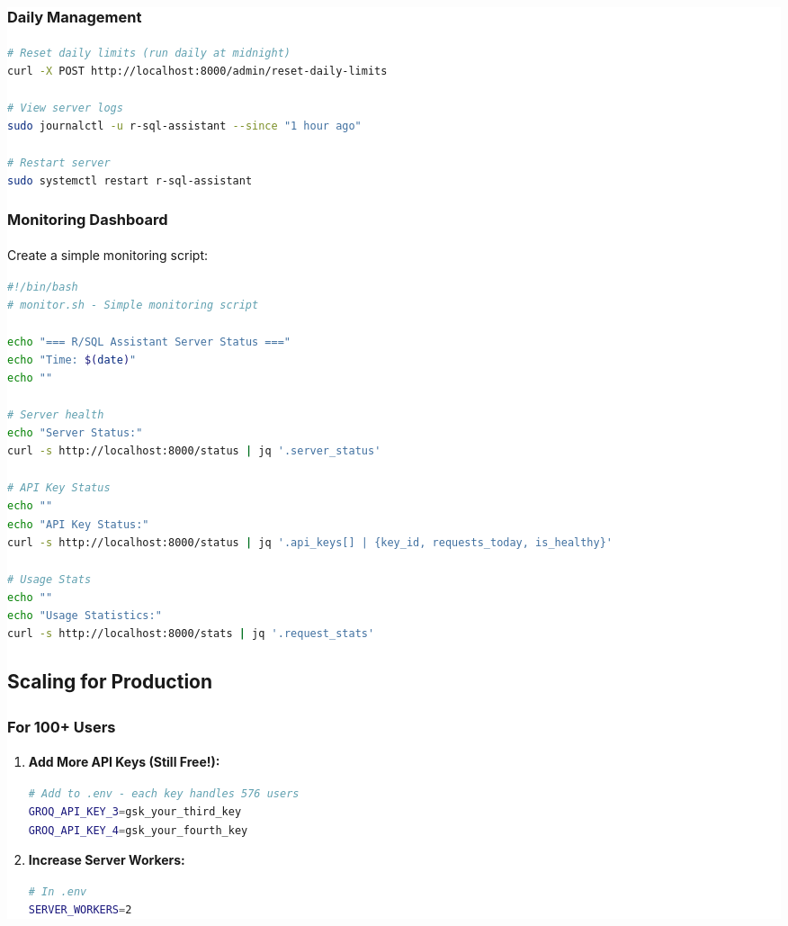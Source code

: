 ### Daily Management

```bash
# Reset daily limits (run daily at midnight)
curl -X POST http://localhost:8000/admin/reset-daily-limits

# View server logs
sudo journalctl -u r-sql-assistant --since "1 hour ago"

# Restart server
sudo systemctl restart r-sql-assistant
```

### Monitoring Dashboard

Create a simple monitoring script:

```bash
#!/bin/bash
# monitor.sh - Simple monitoring script

echo "=== R/SQL Assistant Server Status ==="
echo "Time: $(date)"
echo ""

# Server health
echo "Server Status:"
curl -s http://localhost:8000/status | jq '.server_status'

# API Key Status
echo ""
echo "API Key Status:"
curl -s http://localhost:8000/status | jq '.api_keys[] | {key_id, requests_today, is_healthy}'

# Usage Stats
echo ""
echo "Usage Statistics:"
curl -s http://localhost:8000/stats | jq '.request_stats'
```

## Scaling for Production

### For 100+ Users

1. **Add More API Keys (Still Free!):**
   ```bash
   # Add to .env - each key handles 576 users
   GROQ_API_KEY_3=gsk_your_third_key
   GROQ_API_KEY_4=gsk_your_fourth_key
   ```

2. **Increase Server Workers:**
   ```bash
   # In .env
   SERVER_WORKERS=2
   ```
